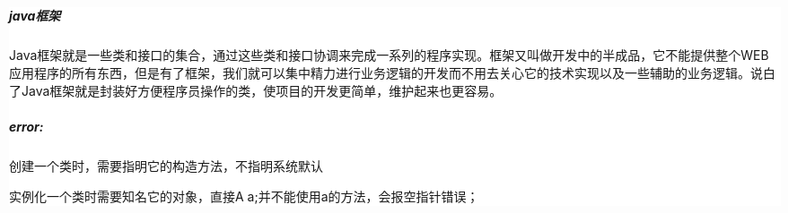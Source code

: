 



##### java框架

Java框架就是一些类和接口的集合，通过这些类和接口协调来完成一系列的程序实现。框架又叫做开发中的半成品，它不能提供整个WEB应用程序的所有东西，但是有了框架，我们就可以集中精力进行业务逻辑的开发而不用去关心它的技术实现以及一些辅助的业务逻辑。说白了Java框架就是封装好方便程序员操作的类，使项目的开发更简单，维护起来也更容易。



##### error:

创建一个类时，需要指明它的构造方法，不指明系统默认

实例化一个类时需要知名它的对象，直接A a;并不能使用a的方法，会报空指针错误；


